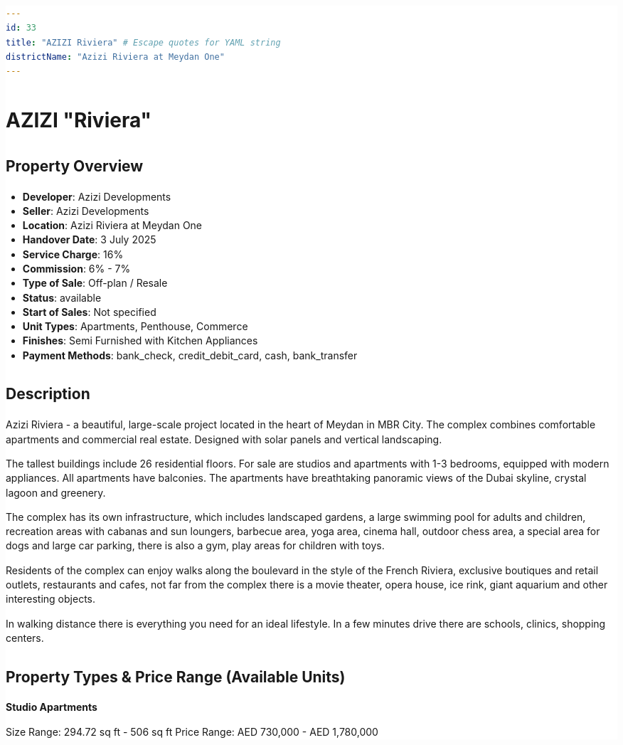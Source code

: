 ```yaml
---
id: 33
title: "AZIZI Riviera" # Escape quotes for YAML string
districtName: "Azizi Riviera at Meydan One"
---
```


# AZIZI "Riviera"

## Property Overview
- **Developer**: Azizi Developments
- **Seller**: Azizi Developments
- **Location**: Azizi Riviera at Meydan One
- **Handover Date**: 3 July 2025
- **Service Charge**: 16%
- **Commission**: 6% - 7%
- **Type of Sale**: Off-plan / Resale
- **Status**: available
- **Start of Sales**: Not specified
- **Unit Types**: Apartments, Penthouse, Commerce
- **Finishes**: Semi Furnished with Kitchen Appliances
- **Payment Methods**: bank_check, credit_debit_card, cash, bank_transfer

## Description
Azizi Riviera - a beautiful, large-scale project located in the heart of Meydan in MBR City. The complex combines comfortable apartments and commercial real estate. Designed with solar panels and vertical landscaping.

The tallest buildings include 26 residential floors. For sale are studios and apartments with 1-3 bedrooms, equipped with modern appliances. All apartments have balconies. The apartments have breathtaking panoramic views of the Dubai skyline, crystal lagoon and greenery.

The complex has its own infrastructure, which includes landscaped gardens, a large swimming pool for adults and children, recreation areas with cabanas and sun loungers, barbecue area, yoga area, cinema hall, outdoor chess area, a special area for dogs and large car parking, there is also a gym, play areas for children with toys.

Residents of the complex can enjoy walks along the boulevard in the style of the French Riviera, exclusive boutiques and retail outlets, restaurants and cafes, not far from the complex there is a movie theater, opera house, ice rink, giant aquarium and other interesting objects.

In walking distance there is everything you need for an ideal lifestyle. In a few minutes drive there are schools, clinics, shopping centers.

## Property Types & Price Range (Available Units)
**Studio Apartments**

Size Range: 294.72 sq ft - 506 sq ft
Price Range: AED 730,000 - AED 1,780,000
